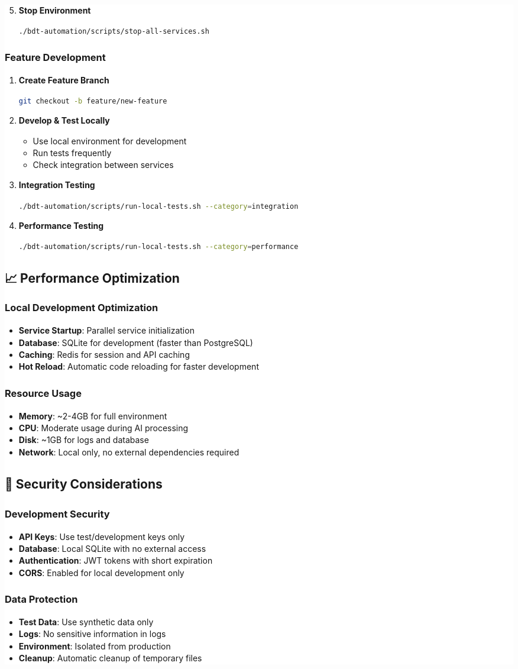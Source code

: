 5. **Stop Environment**
   ```bash
   ./bdt-automation/scripts/stop-all-services.sh
   ```

### **Feature Development**
1. **Create Feature Branch**
   ```bash
   git checkout -b feature/new-feature
   ```

2. **Develop & Test Locally**
   - Use local environment for development
   - Run tests frequently
   - Check integration between services

3. **Integration Testing**
   ```bash
   ./bdt-automation/scripts/run-local-tests.sh --category=integration
   ```

4. **Performance Testing**
   ```bash
   ./bdt-automation/scripts/run-local-tests.sh --category=performance
   ```

## 📈 **Performance Optimization**

### **Local Development Optimization**
- **Service Startup**: Parallel service initialization
- **Database**: SQLite for development (faster than PostgreSQL)
- **Caching**: Redis for session and API caching
- **Hot Reload**: Automatic code reloading for faster development

### **Resource Usage**
- **Memory**: ~2-4GB for full environment
- **CPU**: Moderate usage during AI processing
- **Disk**: ~1GB for logs and database
- **Network**: Local only, no external dependencies required

## 🔐 **Security Considerations**

### **Development Security**
- **API Keys**: Use test/development keys only
- **Database**: Local SQLite with no external access
- **Authentication**: JWT tokens with short expiration
- **CORS**: Enabled for local development only

### **Data Protection**
- **Test Data**: Use synthetic data only
- **Logs**: No sensitive information in logs
- **Environment**: Isolated from production
- **Cleanup**: Automatic cleanup of temporary files
